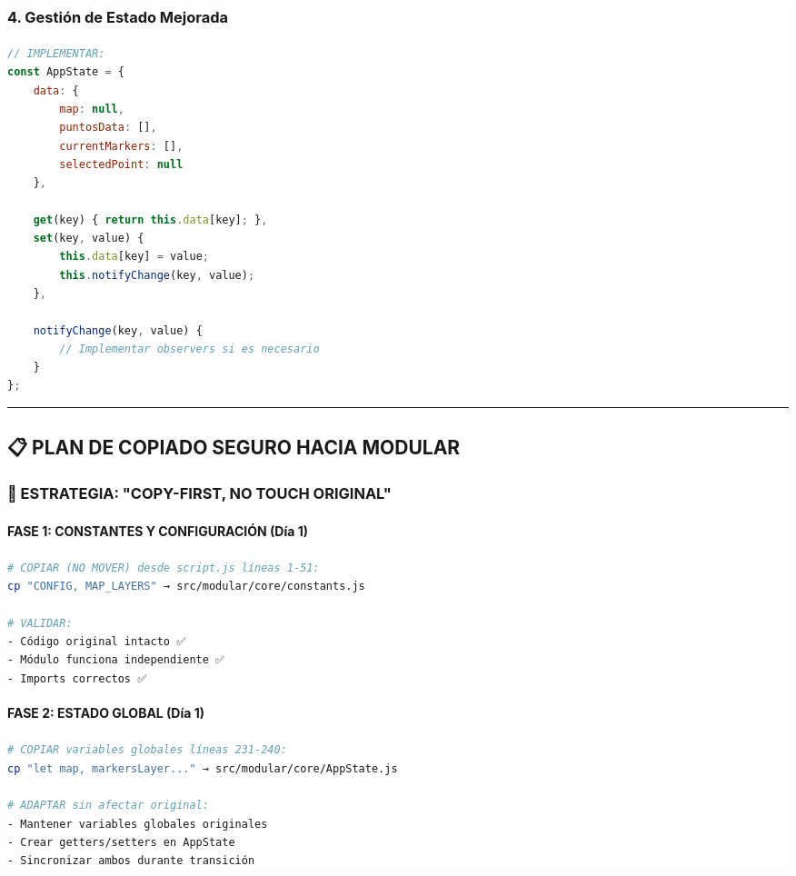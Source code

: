 ### **4. Gestión de Estado Mejorada**
```javascript
// IMPLEMENTAR:
const AppState = {
    data: {
        map: null,
        puntosData: [],
        currentMarkers: [],
        selectedPoint: null
    },
    
    get(key) { return this.data[key]; },
    set(key, value) { 
        this.data[key] = value;
        this.notifyChange(key, value);
    },
    
    notifyChange(key, value) {
        // Implementar observers si es necesario
    }
};
```

---

## 📋 **PLAN DE COPIADO SEGURO HACIA MODULAR**

### **🔄 ESTRATEGIA: "COPY-FIRST, NO TOUCH ORIGINAL"**

#### **FASE 1: CONSTANTES Y CONFIGURACIÓN (Día 1)**
```bash
# COPIAR (NO MOVER) desde script.js líneas 1-51:
cp "CONFIG, MAP_LAYERS" → src/modular/core/constants.js

# VALIDAR:
- Código original intacto ✅
- Módulo funciona independiente ✅  
- Imports correctos ✅
```

#### **FASE 2: ESTADO GLOBAL (Día 1)**
```bash
# COPIAR variables globales líneas 231-240:
cp "let map, markersLayer..." → src/modular/core/AppState.js

# ADAPTAR sin afectar original:
- Mantener variables globales originales
- Crear getters/setters en AppState
- Sincronizar ambos durante transición
```
